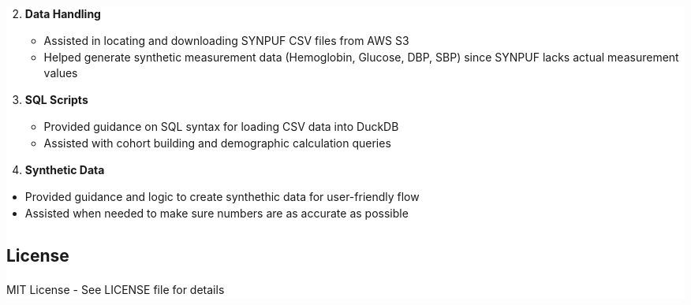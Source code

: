 2. **Data Handling**
   - Assisted in locating and downloading SYNPUF CSV files from AWS S3
   - Helped generate synthetic measurement data (Hemoglobin, Glucose, DBP, SBP) since SYNPUF lacks actual measurement values

3. **SQL Scripts**
   - Provided guidance on SQL syntax for loading CSV data into DuckDB
   - Assisted with cohort building and demographic calculation queries
4. **Synthetic Data**
  - Provided guidance and logic to create synthethic data for user-friendly flow
  - Assisted when needed to make sure numbers are as accurate as possible
## **License**

MIT License - See LICENSE file for details

